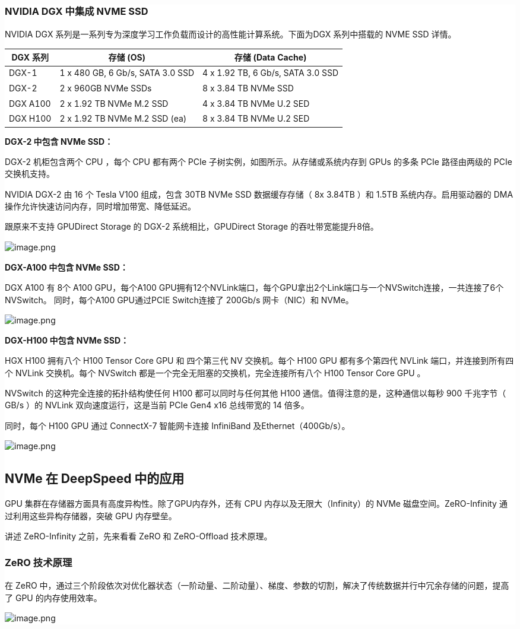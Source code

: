 ### NVIDIA DGX 中集成 NVME SSD

NVIDIA DGX 系列是一系列专为深度学习工作负载而设计的高性能计算系统。下面为DGX 系列中搭载的 NVME SSD 详情。

| DGX 系列   | 存储 (OS)                          | 存储 (Data Cache)                   |
| -------- | -------------------------------- | --------------------------------- |
| DGX-1    | 1 x 480 GB, 6 Gb/s, SATA 3.0 SSD | 4 x 1.92 TB, 6 Gb/s, SATA 3.0 SSD |
| DGX-2    | 2 x 960GB NVMe SSDs              | 8 x 3.84 TB NVMe SSD              |
| DGX A100 | 2 x 1.92 TB NVMe M.2 SSD         | 4 x 3.84 TB NVMe U.2 SED          |
| DGX H100 | 2 x 1.92 TB NVMe M.2 SSD (ea)    | 8 x 3.84 TB NVMe U.2 SED          |

**DGX-2 中包含 NVMe SSD：**

DGX-2 机柜包含两个 CPU ，每个 CPU 都有两个 PCIe 子树实例，如图所示。从存储或系统内存到 GPUs 的多条 PCIe 路径由两级的 PCIe 交换机支持。

NVIDIA DGX-2 由 16 个 Tesla V100 组成，包含 30TB NVMe SSD 数据缓存存储（ 8x 3.84TB ）和 1.5TB 系统内存。启用驱动器的 DMA 操作允许快速访问内存，同时增加带宽、降低延迟。

跟原来不支持 GPUDirect Storage 的 DGX-2 系统相比，GPUDirect Storage 的吞吐带宽能提升8倍。

![image.png](https://p1-juejin.byteimg.com/tos-cn-i-k3u1fbpfcp/f0f78b0c75134fbe9313bb612341686c~tplv-k3u1fbpfcp-jj-mark:0:0:0:0:q75.image#?w=2397\&h=1202\&s=86869\&e=png\&b=fffefe)

**DGX-A100 中包含 NVMe SSD：**

DGX A100 有 8个 A100 GPU，每个A100 GPU拥有12个NVLink端口，每个GPU拿出2个Link端口与一个NVSwitch连接，一共连接了6个NVSwitch。 同时，每个A100 GPU通过PCIE Switch连接了 200Gb/s 网卡（NIC）和 NVMe。

![image.png](https://p9-juejin.byteimg.com/tos-cn-i-k3u1fbpfcp/47e765e2ee68482abbd3622287aa91f3~tplv-k3u1fbpfcp-jj-mark:0:0:0:0:q75.image#?w=1083\&h=720\&s=2343859\&e=png\&b=fefdfd)

**DGX-H100 中包含 NVMe SSD：**

HGX H100 拥有八个 H100 Tensor Core GPU 和 四个第三代 NV 交换机。每个 H100 GPU 都有多个第四代 NVLink 端口，并连接到所有四个 NVLink 交换机。每个 NVSwitch 都是一个完全无阻塞的交换机，完全连接所有八个 H100 Tensor Core GPU 。

NVSwitch 的这种完全连接的拓扑结构使任何 H100 都可以同时与任何其他 H100 通信。值得注意的是，这种通信以每秒 900 千兆字节（ GB/s ）的 NVLink 双向速度运行，这是当前 PCIe Gen4 x16 总线带宽的 14 倍多。

同时，每个 H100 GPU 通过 ConnectX-7 智能网卡连接  InfiniBand 及Ethernet（400Gb/s）。

![image.png](https://p6-juejin.byteimg.com/tos-cn-i-k3u1fbpfcp/24412bf7ca844e029a9ff7007af6eb95~tplv-k3u1fbpfcp-jj-mark:0:0:0:0:q75.image#?w=1235\&h=720\&s=2672709\&e=png\&b=fcfafa)

## NVMe 在 DeepSpeed 中的应用

GPU 集群在存储器方面具有高度异构性。除了GPU内存外，还有 CPU 内存以及无限大（Infinity）的 NVMe 磁盘空间。ZeRO-Infinity 通过利用这些异构存储器，突破 GPU 内存壁垒。

讲述 ZeRO-Infinity 之前，先来看看 ZeRO 和 ZeRO-Offload 技术原理。

### ZeRO 技术原理

在 ZeRO 中，通过三个阶段依次对优化器状态（一阶动量、二阶动量）、梯度、参数的切割，解决了传统数据并行中冗余存储的问题，提高了 GPU 的内存使用效率。

![image.png](https://p6-juejin.byteimg.com/tos-cn-i-k3u1fbpfcp/941d242f6b2546fb80e3017efc6cbb66~tplv-k3u1fbpfcp-watermark.image#?w=1280\&h=617\&s=3164841\&e=png\&b=fefefe)
